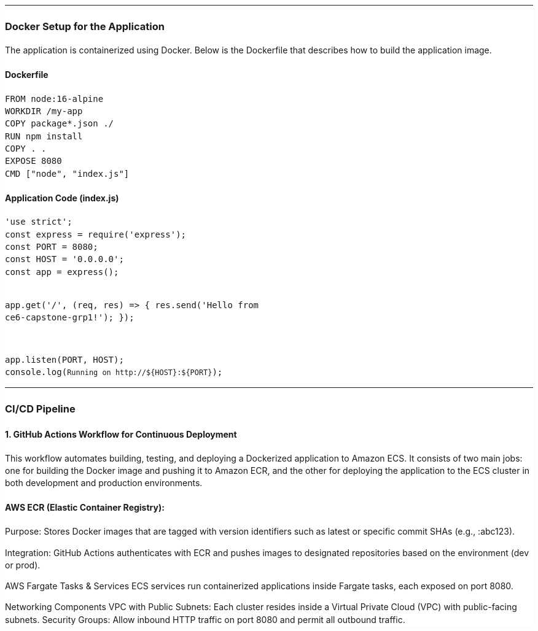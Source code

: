 <hr>

<h3>Docker Setup for the Application</h3>
<p>The application is containerized using Docker. Below is the Dockerfile that describes how to build the application image.</p>

<h4>Dockerfile</h4>
<pre>
FROM node:16-alpine
WORKDIR /my-app
COPY package*.json ./
RUN npm install
COPY . .
EXPOSE 8080
CMD ["node", "index.js"]
</pre>

<h4>Application Code (index.js)</h4>
<pre>
'use strict';
const express = require('express');
const PORT = 8080;
const HOST = '0.0.0.0';
const app = express();

app.get('/', (req, res) => {
  res.send('Hello from ce6-capstone-grp1!');
});

app.listen(PORT, HOST);
console.log(`Running on http://${HOST}:${PORT}`);
</pre>

<hr>

<h3>CI/CD Pipeline</h3>
<h4>1. GitHub Actions Workflow for Continuous Deployment</h4>
<p>This workflow automates building, testing, and deploying a Dockerized application to Amazon ECS. It consists of two main jobs: one for building the Docker image and pushing it to Amazon ECR, and the other for deploying the application to the ECS cluster in both development and production environments.</p>

<h4>AWS ECR (Elastic Container Registry):</h4>
<p>Purpose: Stores Docker images that are tagged with version identifiers such as latest or specific commit SHAs (e.g., :abc123).</p>
<p>Integration: GitHub Actions authenticates with ECR and pushes images to designated repositories based on the environment (dev or prod).</p>

AWS Fargate Tasks & Services
ECS services run containerized applications inside Fargate tasks, each exposed on port 8080.

Networking Components
VPC with Public Subnets: Each cluster resides inside a Virtual Private Cloud (VPC) with public-facing subnets.
Security Groups: Allow inbound HTTP traffic on port 8080 and permit all outbound traffic.
